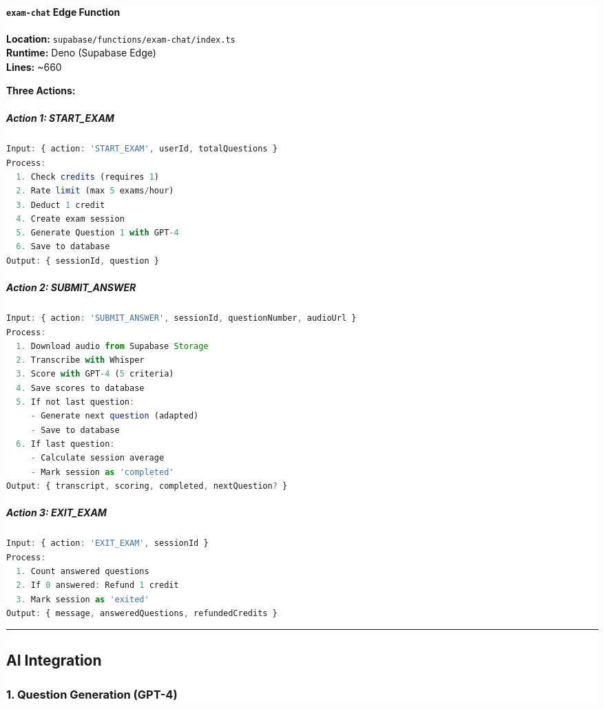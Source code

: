 #### `exam-chat` Edge Function
**Location:** `supabase/functions/exam-chat/index.ts`  
**Runtime:** Deno (Supabase Edge)  
**Lines:** ~660

**Three Actions:**

##### Action 1: START_EXAM
```typescript
Input: { action: 'START_EXAM', userId, totalQuestions }
Process:
  1. Check credits (requires 1)
  2. Rate limit (max 5 exams/hour)
  3. Deduct 1 credit
  4. Create exam session
  5. Generate Question 1 with GPT-4
  6. Save to database
Output: { sessionId, question }
```

##### Action 2: SUBMIT_ANSWER
```typescript
Input: { action: 'SUBMIT_ANSWER', sessionId, questionNumber, audioUrl }
Process:
  1. Download audio from Supabase Storage
  2. Transcribe with Whisper
  3. Score with GPT-4 (5 criteria)
  4. Save scores to database
  5. If not last question:
     - Generate next question (adapted)
     - Save to database
  6. If last question:
     - Calculate session average
     - Mark session as 'completed'
Output: { transcript, scoring, completed, nextQuestion? }
```

##### Action 3: EXIT_EXAM
```typescript
Input: { action: 'EXIT_EXAM', sessionId }
Process:
  1. Count answered questions
  2. If 0 answered: Refund 1 credit
  3. Mark session as 'exited'
Output: { message, answeredQuestions, refundedCredits }
```

---

## AI Integration

### 1. Question Generation (GPT-4)
